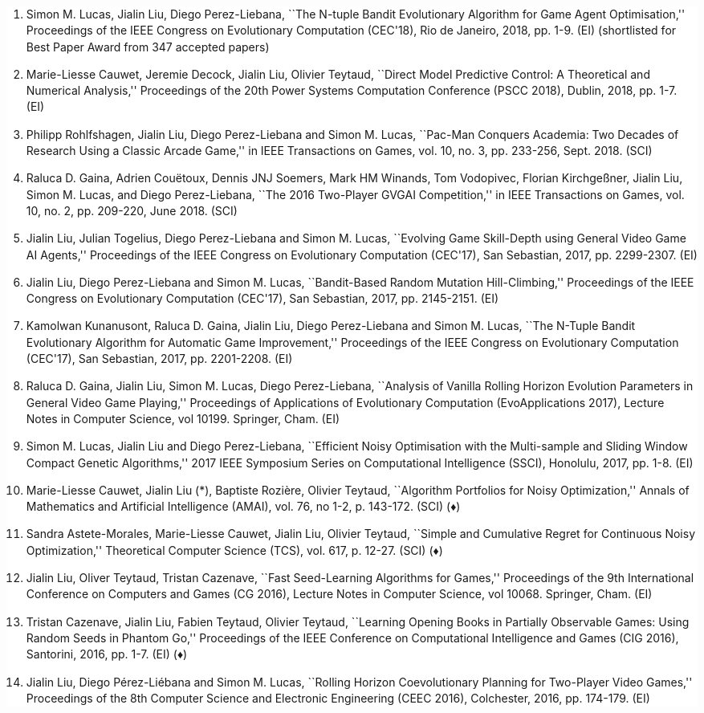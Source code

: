1. Simon M. Lucas, Jialin Liu, Diego Perez-Liebana, ``The N-tuple Bandit Evolutionary Algorithm for Game Agent Optimisation,'' Proceedings of the IEEE Congress on Evolutionary Computation (CEC'18), Rio de Janeiro, 2018, pp. 1-9. (EI) (shortlisted for Best Paper Award from 347 accepted papers)

1. Marie-Liesse Cauwet, Jeremie Decock, Jialin Liu, Olivier Teytaud, ``Direct Model Predictive Control: A Theoretical and Numerical Analysis,'' Proceedings of the 20th Power Systems Computation Conference (PSCC 2018), Dublin, 2018, pp. 1-7. (EI)

1. Philipp Rohlfshagen, Jialin Liu, Diego Perez-Liebana and Simon M. Lucas, ``Pac-Man Conquers Academia: Two Decades of Research Using a Classic Arcade Game,'' in IEEE Transactions on Games, vol. 10, no. 3, pp. 233-256, Sept. 2018. (SCI)

1. Raluca D. Gaina, Adrien Couëtoux, Dennis JNJ Soemers, Mark HM Winands, Tom Vodopivec, Florian Kirchgeßner, Jialin Liu, Simon M. Lucas, and Diego Perez-Liebana, ``The 2016 Two-Player GVGAI Competition,'' in IEEE Transactions on Games, vol. 10, no. 2, pp. 209-220, June 2018. (SCI)

1. Jialin Liu, Julian Togelius, Diego Perez-Liebana and Simon M. Lucas, ``Evolving Game Skill-Depth using General Video Game AI Agents,'' Proceedings of the IEEE Congress on Evolutionary Computation (CEC'17), San Sebastian, 2017, pp. 2299-2307. (EI)

1. Jialin Liu, Diego Perez-Liebana and Simon M. Lucas, ``Bandit-Based Random Mutation Hill-Climbing,'' Proceedings of the IEEE Congress on Evolutionary Computation (CEC'17), San Sebastian, 2017, pp. 2145-2151. (EI)

1. Kamolwan Kunanusont, Raluca D. Gaina, Jialin Liu, Diego Perez-Liebana and Simon M. Lucas, ``The N-Tuple Bandit Evolutionary Algorithm for Automatic Game Improvement,'' Proceedings of the IEEE Congress on Evolutionary Computation (CEC'17), San Sebastian, 2017, pp. 2201-2208. (EI)

1. Raluca D. Gaina, Jialin Liu, Simon M. Lucas, Diego Perez-Liebana, ``Analysis of Vanilla Rolling Horizon Evolution Parameters in General Video Game Playing,'' Proceedings of Applications of Evolutionary Computation (EvoApplications 2017), Lecture Notes in Computer Science, vol 10199. Springer, Cham. (EI)

1. Simon M. Lucas, Jialin Liu and Diego Perez-Liebana, ``Efficient Noisy Optimisation with the Multi-sample and Sliding Window Compact Genetic Algorithms,'' 2017 IEEE Symposium Series on Computational Intelligence (SSCI), Honolulu, 2017, pp. 1-8. (EI)

1. Marie-Liesse Cauwet, Jialin Liu (*), Baptiste Rozière, Olivier Teytaud, ``Algorithm Portfolios for Noisy Optimization,'' Annals of Mathematics and Artificial Intelligence (AMAI), vol. 76, no 1-2, p. 143-172. (SCI) (♦)

1. Sandra Astete-Morales, Marie-Liesse Cauwet, Jialin Liu, Olivier Teytaud, ``Simple and Cumulative Regret for Continuous Noisy Optimization,'' Theoretical Computer Science (TCS), vol. 617, p. 12-27. (SCI) (♦)

1. Jialin Liu, Oliver Teytaud, Tristan Cazenave, ``Fast Seed-Learning Algorithms for Games,'' Proceedings of the 9th International Conference on Computers and Games (CG 2016), Lecture Notes in Computer Science, vol 10068. Springer, Cham. (EI)

1. Tristan Cazenave, Jialin Liu, Fabien Teytaud, Olivier Teytaud, ``Learning Opening Books in Partially Observable Games: Using Random Seeds in Phantom Go,'' Proceedings of the IEEE Conference on Computational Intelligence and Games (CIG 2016), Santorini, 2016, pp. 1-7. (EI) (♦)

1. Jialin Liu, Diego Pérez-Liébana and Simon M. Lucas, ``Rolling Horizon Coevolutionary Planning for Two-Player Video Games,'' Proceedings of the 8th Computer Science and Electronic Engineering (CEEC 2016), Colchester, 2016, pp. 174-179. (EI)
